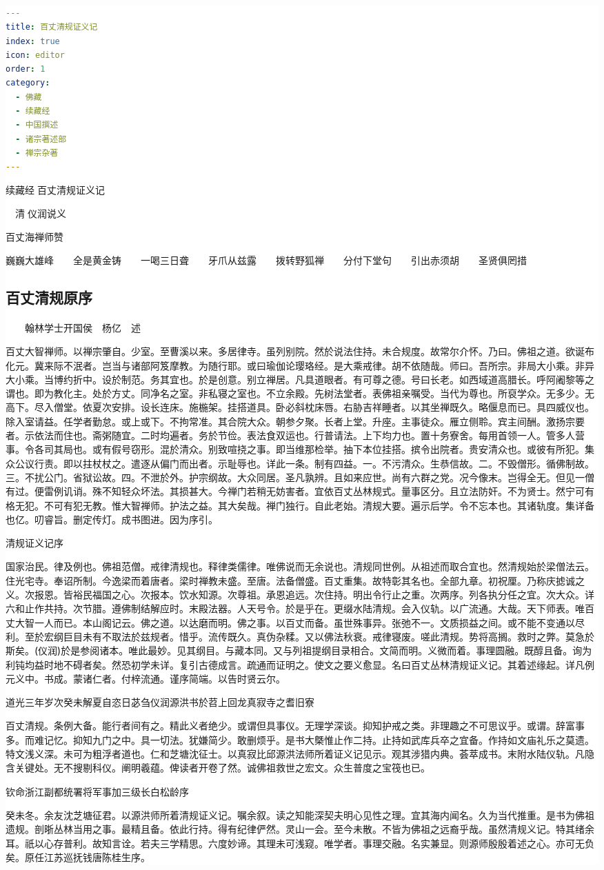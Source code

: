 ```yaml
---
title: 百丈清规证义记
index: true
icon: editor
order: 1
category:
  - 佛藏
  - 续藏经
  - 中国撰述
  - 诸宗著述部
  - 禅宗杂著
---
```


续藏经   百丈清规证义记  

　清 仪润说义  

 百丈海禅师赞  

巍巍大雄峰　　全是黄金铸　　一喝三日聋　　牙爪从兹露　　拨转野狐禅　　分付下堂句　　引出赤须胡　　圣贤俱罔措  

## 百丈清规原序  

　　翰林学士开国侯　杨亿　述  

百丈大智禅师。以禅宗肇自。少室。至曹溪以来。多居律寺。虽列别院。然於说法住持。未合规度。故常尔介怀。乃曰。佛祖之道。欲诞布化元。冀来际不泯者。岂当与诸部阿笈摩教。为随行耶。或曰瑜伽论璎珞经。是大乘戒律。胡不依随哉。师曰。吾所宗。非局大小乘。非异大小乘。当博约折中。设於制范。务其宜也。於是创意。别立禅居。凡具道眼者。有可尊之德。号曰长老。如西域道高腊长。呼阿阇黎等之谓也。即为教化主。处於方丈。同净名之室。非私寝之室也。不立余殿。先树法堂者。表佛祖亲嘱受。当代为尊也。所裒学众。无多少。无高下。尽入僧堂。依夏次安排。设长连床。施椸架。挂搭道具。卧必斜枕床唇。右胁吉祥睡者。以其坐禅既久。略偃息而已。具四威仪也。除入室请益。任学者勤怠。或上或下。不拘常准。其合院大众。朝参夕聚。长者上堂。升座。主事徒众。雁立侧聆。宾主间酬。激扬宗要者。示依法而住也。斋粥随宜。二时均遍者。务於节俭。表法食双运也。行普请法。上下均力也。置十务寮舍。每用首领一人。管多人营事。令各司其局也。或有假号窃形。混於清众。别致喧挠之事。即当维那检举。抽下本位挂搭。摈令出院者。贵安清众也。或彼有所犯。集众公议行责。即以拄杖杖之。遣逐从偏门而出者。示耻辱也。详此一条。制有四益。一。不污清众。生恭信故。二。不毁僧形。循佛制故。三。不扰公门。省狱讼故。四。不泄於外。护宗纲故。大众同居。圣凡孰辨。且如来应世。尚有六群之党。况今像末。岂得全无。但见一僧有过。便雷例讥诮。殊不知轻众坏法。其损甚大。今禅门若稍无妨害者。宜依百丈丛林规式。量事区分。且立法防奸。不为贤士。然宁可有格无犯。不可有犯无教。惟大智禅师。护法之益。其大矣哉。禅门独行。自此老始。清规大要。遍示后学。令不忘本也。其诸轨度。集详备也亿。叨睿旨。删定传灯。成书图进。因为序引。  

 清规证义记序  

国家治民。律及例也。佛祖范僧。戒律清规也。释律类儒律。唯佛说而无余说也。清规同世例。从祖述而取合宜也。然清规始於梁僧法云。住光宅寺。奉诏所制。今逸梁而着唐者。梁时禅教未盛。至唐。法备僧盛。百丈重集。故特彰其名也。全部九章。初祝厘。乃称庆摅诚之义。次报恩。皆裕民福国之心。次报本。饮水知源。次尊祖。承恩追远。次住持。明出令行止之重。次两序。列各执分任之宜。次大众。详六和止作共持。次节腊。遵佛制结解应时。末殿法器。人天号令。於是乎在。更缀水陆清规。会入仪轨。以广流通。大哉。天下师表。唯百丈大智一人而已。本山阁记云。佛之道。以达磨而明。佛之事。以百丈而备。虽世殊事异。张弛不一。文质损益之间。或不能不变通以尽利。至於宏纲巨目未有不取法於兹规者。惜乎。流传既久。真伪杂糅。又以佛法秋衰。戒律寝废。嗟此清规。势将高搁。救时之弊。莫急於斯矣。(仪润)於是参阅诸本。唯此最妙。见其纲目。与藏本同。又与列祖提纲目录相合。文简而明。义微而着。事理圆融。既醇且备。询为利钝均益时地不碍者矣。然恐初学未详。复引古德成言。疏通而证明之。使文之要义愈显。名曰百丈丛林清规证义记。其着述缘起。详凡例元义中。书成。蒙诸仁者。付梓流通。谨序简端。以告时贤云尔。  

道光三年岁次癸未解夏自恣日苾刍仪润源洪书於苕上回龙真寂寺之耆旧寮  

百丈清规。条例大备。能行者间有之。精此义者绝少。或谓但具事仪。无理学深谈。抑知护戒之类。非理趣之不可思议乎。或谓。辞富事多。而难记忆。抑知九门之中。具一切法。犹嫌简少。敢删烦乎。是书大槩惟止作二持。止持如武库兵卒之宜备。作持如文庙礼乐之莫遗。特文浅义深。未可为粗浮者道也。仁和芝塘沈征士。以真寂比邱源洪法师所着证义记见示。观其涉猎内典。荟萃成书。末附水陆仪轨。凡隐含关键处。无不搜剔科仪。阐明羲蕴。俾读者开卷了然。诚佛祖救世之宏文。众生普度之宝筏也已。  

钦命浙江副都统署将军事加三级长白松龄序  

癸未冬。余友沈芝塘征君。以源洪师所着清规证义记。嘱余叙。读之知能深契夫明心见性之理。宜其海内闻名。久为当代推重。是书为佛祖遗规。剖晣丛林当用之事。最精且备。依此行持。得有纪律俨然。灵山一会。至今未散。不皆为佛祖之远裔乎哉。虽然清规义记。特其绪余耳。祇以心存普利。故知言诠。若夫三学精思。六度妙谛。其理未可浅窥。唯学者。事理交融。名实兼显。则源师殷殷着述之心。亦可无负矣。原任江苏巡抚钱唐陈桂生序。  
